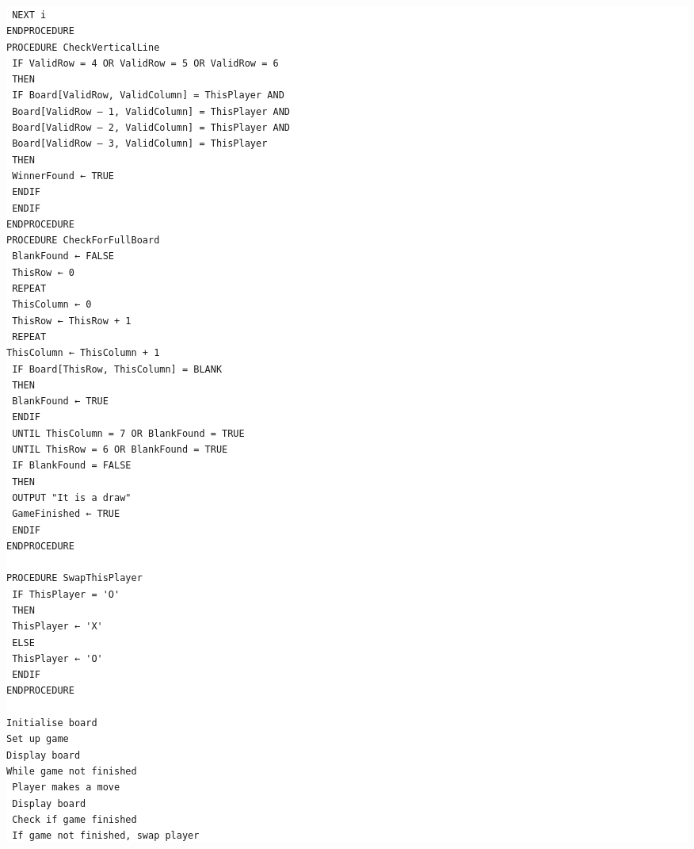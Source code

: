 ```
 NEXT i
ENDPROCEDURE
PROCEDURE CheckVerticalLine
 IF ValidRow = 4 OR ValidRow = 5 OR ValidRow = 6
 THEN
 IF Board[ValidRow, ValidColumn] = ThisPlayer AND
 Board[ValidRow – 1, ValidColumn] = ThisPlayer AND
 Board[ValidRow – 2, ValidColumn] = ThisPlayer AND
 Board[ValidRow – 3, ValidColumn] = ThisPlayer
 THEN
 WinnerFound ← TRUE
 ENDIF
 ENDIF
ENDPROCEDURE
PROCEDURE CheckForFullBoard
 BlankFound ← FALSE
 ThisRow ← 0
 REPEAT
 ThisColumn ← 0
 ThisRow ← ThisRow + 1
 REPEAT
ThisColumn ← ThisColumn + 1
 IF Board[ThisRow, ThisColumn] = BLANK
 THEN
 BlankFound ← TRUE
 ENDIF
 UNTIL ThisColumn = 7 OR BlankFound = TRUE
 UNTIL ThisRow = 6 OR BlankFound = TRUE
 IF BlankFound = FALSE
 THEN
 OUTPUT "It is a draw"
 GameFinished ← TRUE
 ENDIF
ENDPROCEDURE

PROCEDURE SwapThisPlayer
 IF ThisPlayer = 'O'
 THEN
 ThisPlayer ← 'X'
 ELSE
 ThisPlayer ← 'O'
 ENDIF
ENDPROCEDURE

Initialise board
Set up game
Display board
While game not finished
 Player makes a move
 Display board
 Check if game finished
 If game not finished, swap player
 ```
 
